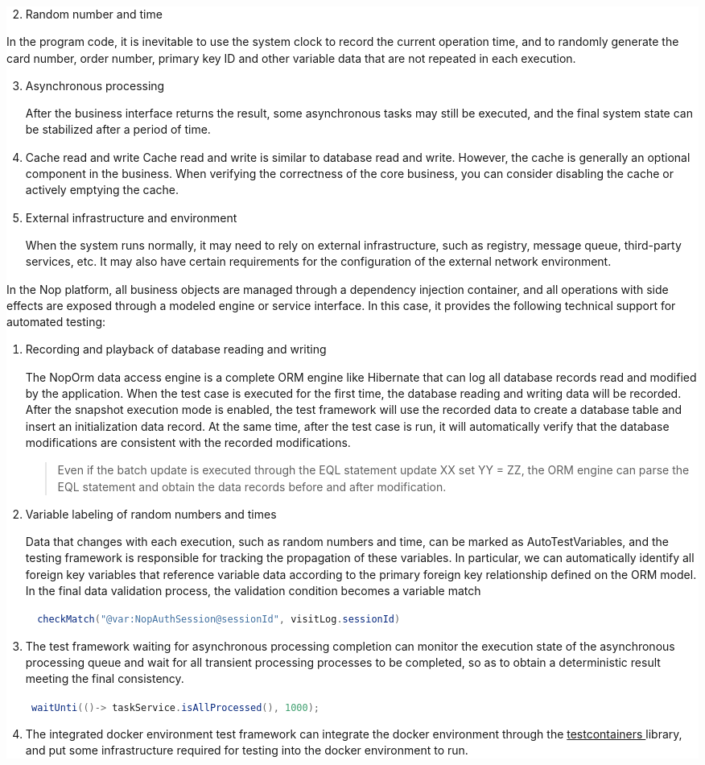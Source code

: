 2. Random number and time

In the program code, it is inevitable to use the system clock to record the current operation time, and to randomly generate the card number, order number, primary key ID and other variable data that are not repeated in each execution.

3. Asynchronous processing
   
   After the business interface returns the result, some asynchronous tasks may still be executed, and the final system state can be stabilized after a period of time.

4. Cache read and write Cache read and write is similar to database read and write. However, the cache is generally an optional component in the business. When verifying the correctness of the core business, you can consider disabling the cache or actively emptying the cache.

5. External infrastructure and environment
   
   When the system runs normally, it may need to rely on external infrastructure, such as registry, message queue, third-party services, etc. It may also have certain requirements for the configuration of the external network environment.

In the Nop platform, all business objects are managed through a dependency injection container, and all operations with side effects are exposed through a modeled engine or service interface. In this case, it provides the following technical support for automated testing:

1. Recording and playback of database reading and writing
   
   The NopOrm data access engine is a complete ORM engine like Hibernate that can log all database records read and modified by the application. When the test case is executed for the first time, the database reading and writing data will be recorded. After the snapshot execution mode is enabled, the test framework will use the recorded data to create a database table and insert an initialization data record. At the same time, after the test case is run, it will automatically verify that the database modifications are consistent with the recorded modifications.
   
   > Even if the batch update is executed through the EQL statement update XX set YY = ZZ, the ORM engine can parse the EQL statement and obtain the data records before and after modification.

2. Variable labeling of random numbers and times
   
   Data that changes with each execution, such as random numbers and time, can be marked as AutoTestVariables, and the testing framework is responsible for tracking the propagation of these variables. In particular, we can automatically identify all foreign key variables that reference variable data according to the primary foreign key relationship defined on the ORM model. In the final data validation process, the validation condition becomes a variable match

   
   ```java
     checkMatch("@var:NopAuthSession@sessionId", visitLog.sessionId)
   ```

3. The test framework waiting for asynchronous processing completion can monitor the execution state of the asynchronous processing queue and wait for all transient processing processes to be completed, so as to obtain a deterministic result meeting the final consistency.

   
   ```java
    waitUnti(()-> taskService.isAllProcessed(), 1000);
   ```

4. The integrated docker environment test framework can integrate the docker environment through the [ testcontainers ](https://www.testcontainers.org) library, and put some infrastructure required for testing into the docker environment to run.
